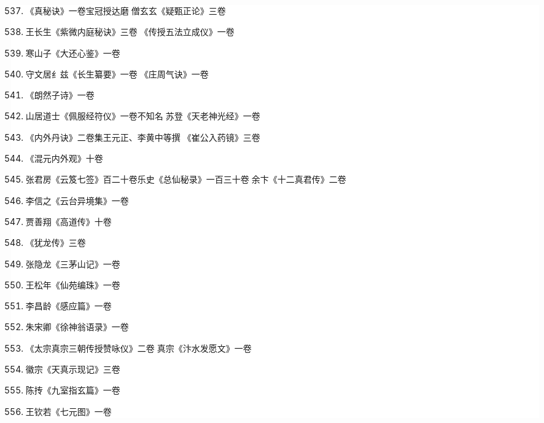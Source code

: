537. <span id="志第一百五十八_艺文四-537"></span>
《真秘诀》一卷宝冠授达磨 僧玄玄《疑甄正论》三卷

538. <span id="志第一百五十八_艺文四-538"></span>
王长生《紫微内庭秘诀》三卷 《传授五法立成仪》一卷

539. <span id="志第一百五十八_艺文四-539"></span>
寒山子《大还心鉴》一卷

540. <span id="志第一百五十八_艺文四-540"></span>
守文居纟兹《长生纂要》一卷 《庄周气诀》一卷

541. <span id="志第一百五十八_艺文四-541"></span>
《朗然子诗》一卷

542. <span id="志第一百五十八_艺文四-542"></span>
山居道士《佩服经符仪》一卷不知名 苏登《天老神光经》一卷

543. <span id="志第一百五十八_艺文四-543"></span>
《内外丹诀》二卷集王元正、李黄中等撰 《崔公入药镜》三卷

544. <span id="志第一百五十八_艺文四-544"></span>
《混元内外观》十卷

545. <span id="志第一百五十八_艺文四-545"></span>
张君房《云笈七签》百二十卷乐史《总仙秘录》一百三十卷 余卞《十二真君传》二卷

546. <span id="志第一百五十八_艺文四-546"></span>
李信之《云台异境集》一卷

547. <span id="志第一百五十八_艺文四-547"></span>
贾善翔《高道传》十卷

548. <span id="志第一百五十八_艺文四-548"></span>
《犹龙传》三卷

549. <span id="志第一百五十八_艺文四-549"></span>
张隐龙《三茅山记》一卷

550. <span id="志第一百五十八_艺文四-550"></span>
王松年《仙苑编珠》一卷

551. <span id="志第一百五十八_艺文四-551"></span>
李昌龄《感应篇》一卷

552. <span id="志第一百五十八_艺文四-552"></span>
朱宋卿《徐神翁语录》一卷

553. <span id="志第一百五十八_艺文四-553"></span>
《太宗真宗三朝传授赞咏仪》二卷 真宗《汴水发愿文》一卷

554. <span id="志第一百五十八_艺文四-554"></span>
徽宗《天真示现记》三卷

555. <span id="志第一百五十八_艺文四-555"></span>
陈抟《九室指玄篇》一卷

556. <span id="志第一百五十八_艺文四-556"></span>
王钦若《七元图》一卷
